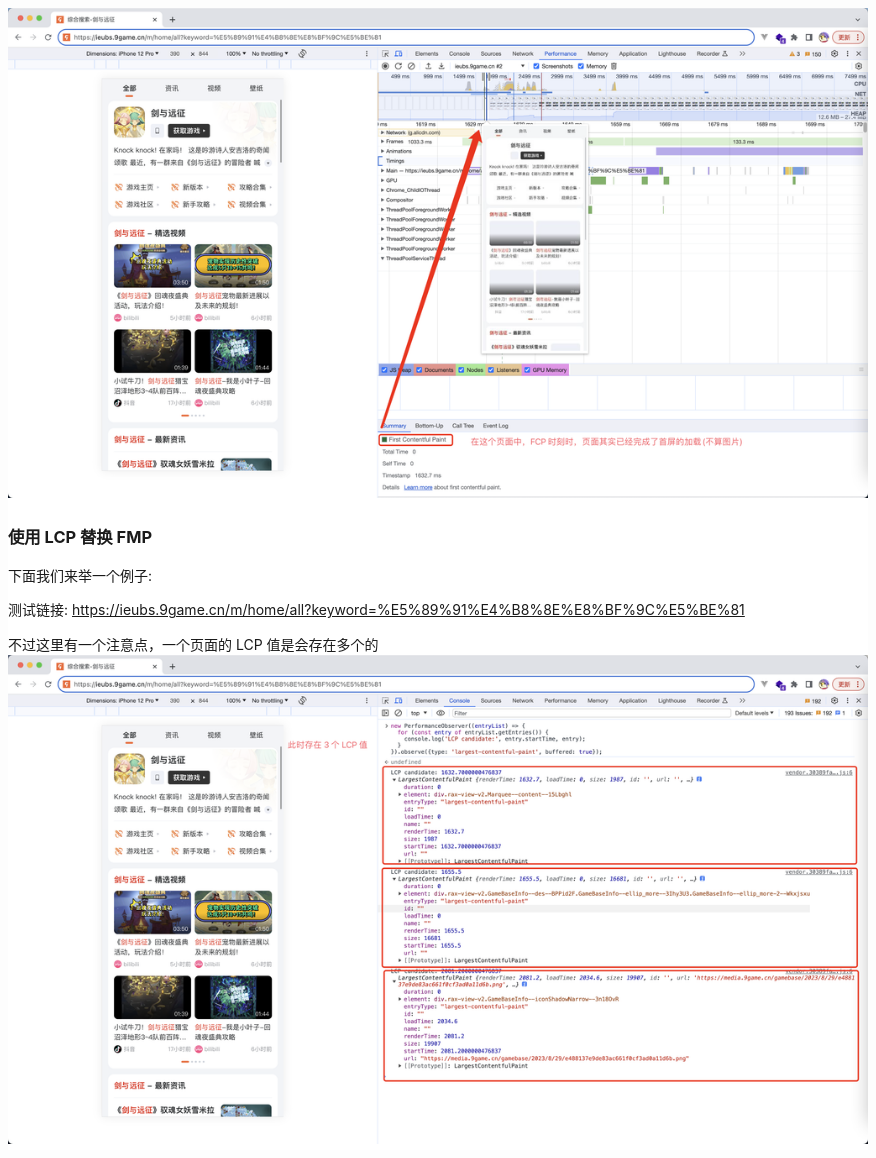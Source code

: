 ![](./_images/FMP_SSR.png)

### 使用 LCP 替换 FMP

下面我们来举一个例子:

测试链接: https://ieubs.9game.cn/m/home/all?keyword=%E5%89%91%E4%B8%8E%E8%BF%9C%E5%BE%81

不过这里有一个注意点，一个页面的 LCP 值是会存在多个的
![](./_images/FMP_Numbers.png)
